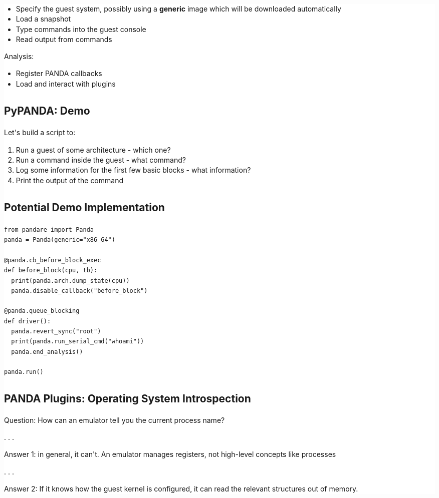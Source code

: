 * Specify the guest system, possibly using a **generic** image which will be downloaded automatically
* Load a snapshot
* Type commands into the guest console
* Read output from commands

Analysis:

* Register PANDA callbacks
* Load and interact with plugins

## PyPANDA: Demo

Let's build a script to:

1) Run a guest of some architecture - which one?
2) Run a command inside the guest - what command?
3) Log some information for the first few basic blocks - what information?
4) Print the output of the command

## Potential Demo Implementation

```
from pandare import Panda
panda = Panda(generic="x86_64")

@panda.cb_before_block_exec
def before_block(cpu, tb):
  print(panda.arch.dump_state(cpu))
  panda.disable_callback("before_block")

@panda.queue_blocking
def driver():
  panda.revert_sync("root")
  print(panda.run_serial_cmd("whoami"))
  panda.end_analysis()

panda.run()
```


## PANDA Plugins: Operating System Introspection

Question: How can an emulator tell you the current process name?

. . .

Answer 1: in general, it can't. An emulator manages registers, not high-level concepts like processes

. . . 

Answer 2: If it knows how the guest kernel is configured, it can read the relevant structures out of memory.
